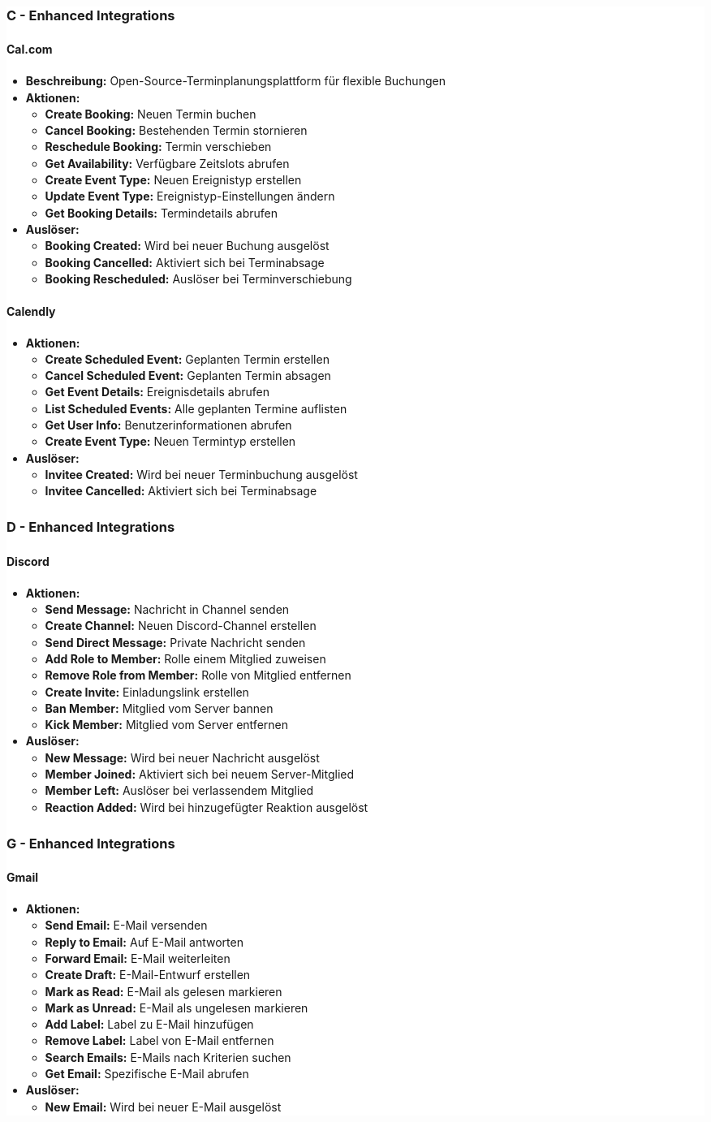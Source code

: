 ### C - Enhanced Integrations

#### **Cal.com**
* **Beschreibung:** Open-Source-Terminplanungsplattform für flexible Buchungen
* **Aktionen:**
    * **Create Booking:** Neuen Termin buchen
    * **Cancel Booking:** Bestehenden Termin stornieren
    * **Reschedule Booking:** Termin verschieben
    * **Get Availability:** Verfügbare Zeitslots abrufen
    * **Create Event Type:** Neuen Ereignistyp erstellen
    * **Update Event Type:** Ereignistyp-Einstellungen ändern
    * **Get Booking Details:** Termindetails abrufen
* **Auslöser:**
    * **Booking Created:** Wird bei neuer Buchung ausgelöst
    * **Booking Cancelled:** Aktiviert sich bei Terminabsage
    * **Booking Rescheduled:** Auslöser bei Terminverschiebung

#### **Calendly**
* **Aktionen:**
    * **Create Scheduled Event:** Geplanten Termin erstellen
    * **Cancel Scheduled Event:** Geplanten Termin absagen
    * **Get Event Details:** Ereignisdetails abrufen
    * **List Scheduled Events:** Alle geplanten Termine auflisten
    * **Get User Info:** Benutzerinformationen abrufen
    * **Create Event Type:** Neuen Termintyp erstellen
* **Auslöser:**
    * **Invitee Created:** Wird bei neuer Terminbuchung ausgelöst
    * **Invitee Cancelled:** Aktiviert sich bei Terminabsage

### D - Enhanced Integrations

#### **Discord**
* **Aktionen:**
    * **Send Message:** Nachricht in Channel senden
    * **Create Channel:** Neuen Discord-Channel erstellen
    * **Send Direct Message:** Private Nachricht senden
    * **Add Role to Member:** Rolle einem Mitglied zuweisen
    * **Remove Role from Member:** Rolle von Mitglied entfernen
    * **Create Invite:** Einladungslink erstellen
    * **Ban Member:** Mitglied vom Server bannen
    * **Kick Member:** Mitglied vom Server entfernen
* **Auslöser:**
    * **New Message:** Wird bei neuer Nachricht ausgelöst
    * **Member Joined:** Aktiviert sich bei neuem Server-Mitglied
    * **Member Left:** Auslöser bei verlassendem Mitglied
    * **Reaction Added:** Wird bei hinzugefügter Reaktion ausgelöst

### G - Enhanced Integrations

#### **Gmail**
* **Aktionen:**
    * **Send Email:** E-Mail versenden
    * **Reply to Email:** Auf E-Mail antworten
    * **Forward Email:** E-Mail weiterleiten
    * **Create Draft:** E-Mail-Entwurf erstellen
    * **Mark as Read:** E-Mail als gelesen markieren
    * **Mark as Unread:** E-Mail als ungelesen markieren
    * **Add Label:** Label zu E-Mail hinzufügen
    * **Remove Label:** Label von E-Mail entfernen
    * **Search Emails:** E-Mails nach Kriterien suchen
    * **Get Email:** Spezifische E-Mail abrufen
* **Auslöser:**
    * **New Email:** Wird bei neuer E-Mail ausgelöst